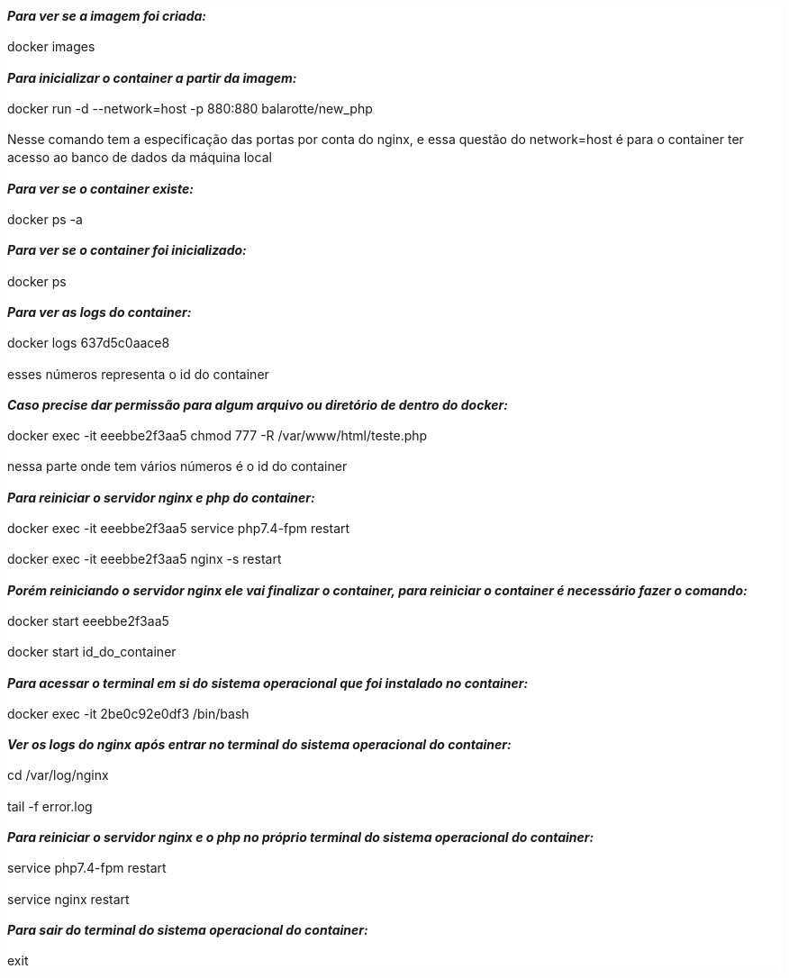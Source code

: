 ***Para ver se a imagem foi criada:***

docker images

***Para inicializar o container a partir da imagem:***

docker run -d --network=host -p 880:880 balarotte/new_php

Nesse comando tem a especificação das portas por conta do nginx, e essa questão do network=host é para o container ter acesso ao banco de dados da máquina local

***Para ver se o container existe:***

docker ps -a

***Para ver se o container foi inicializado:***

docker ps

***Para ver as logs do container:***

docker logs 637d5c0aace8

esses números representa o id do container

***Caso precise dar permissão para algum arquivo ou diretório de dentro do docker:***

docker exec -it eeebbe2f3aa5 chmod 777 -R /var/www/html/teste.php

nessa parte onde tem vários números é o id do container

***Para reiniciar o servidor nginx e php do container:***

docker exec -it eeebbe2f3aa5 service php7.4-fpm restart

docker exec -it eeebbe2f3aa5 nginx -s restart

***Porém reiniciando o servidor nginx ele vai finalizar o container, para reiniciar o container é necessário fazer o comando:***

docker start eeebbe2f3aa5

docker start id_do_container

***Para acessar o terminal em si do sistema operacional que foi instalado no container:***

docker exec -it 2be0c92e0df3 /bin/bash

***Ver os logs do nginx após entrar no terminal do sistema operacional do container:***

cd /var/log/nginx

tail -f error.log

***Para reiniciar o servidor nginx e o php no próprio terminal do sistema operacional do container:***

service php7.4-fpm restart

service nginx restart

***Para sair do terminal do sistema operacional do container:***

exit
